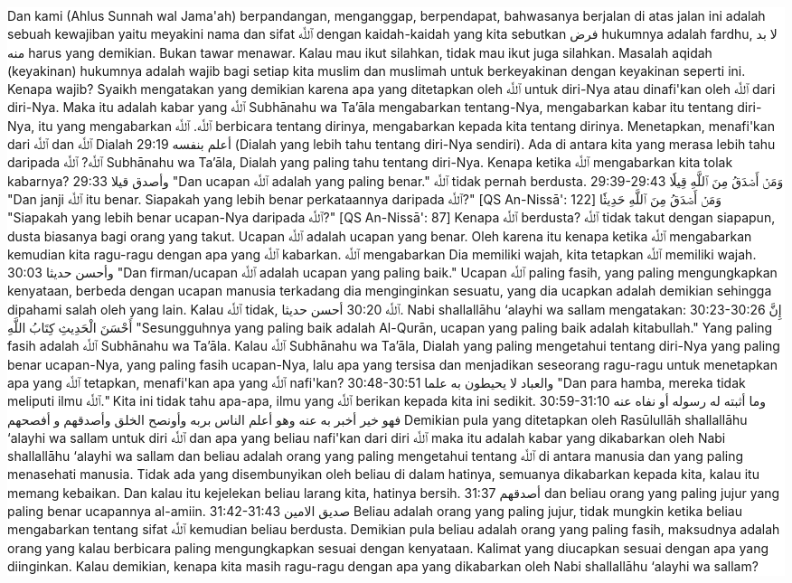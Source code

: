 Dan kami (Ahlus Sunnah wal Jama'ah) berpandangan, menganggap, berpendapat, bahwasanya berjalan di atas jalan ini adalah sebuah kewajiban yaitu meyakini nama dan sifat ٱللَّٰه dengan kaidah-kaidah yang kita sebutkan  فرض hukumnya adalah fardhu, لا بد منه harus yang demikian.
Bukan tawar menawar. Kalau mau ikut silahkan, tidak mau ikut juga silahkan. Masalah aqidah (keyakinan) hukumnya adalah wajib bagi setiap kita muslim dan muslimah untuk berkeyakinan dengan keyakinan seperti ini. Kenapa wajib?
Syaikh mengatakan yang demikian karena apa yang ditetapkan oleh ٱللَّٰه untuk diri-Nya atau dinafi'kan oleh ٱللَّٰه dari diri-Nya. Maka itu adalah kabar yang ٱللَّٰه Subhānahu wa Ta’āla mengabarkan tentang-Nya, mengabarkan kabar itu tentang diri-Nya, itu yang mengabarkan ٱللَّٰه.
ٱللَّٰه berbicara tentang dirinya, mengabarkan kepada kita tentang dirinya. Menetapkan, menafi'kan dari ٱللَّٰه dan ٱللَّٰه Dialah 29:19  أعلم بنفسه (Dialah yang lebih tahu tentang diri-Nya sendiri).
Ada di antara kita yang merasa lebih tahu daripada ٱللَّٰه?
ٱللَّٰه Subhānahu wa Ta’āla, Dialah yang paling tahu tentang diri-Nya. Kenapa ketika ٱللَّٰه mengabarkan kita tolak kabarnya?
29:33
وأصدق قيلا  "Dan ucapan ٱللَّٰه adalah yang paling benar."
ٱللَّٰه tidak pernah berdusta.
29:39-29:43
وَمَنۡ أَصۡدَقُ مِنَ ٱللَّهِ قِيلٗا
"Dan janji ٱللَّٰه itu benar. Siapakah yang lebih benar perkataannya daripada ٱللَّٰه?"
[QS An-Nissā': 122]
وَمَنۡ أَصۡدَقُ مِنَ ٱللَّهِ حَدِيثٗا
"Siapakah yang lebih benar ucapan-Nya daripada ٱللَّٰه?" [QS An-Nissā': 87]
Kenapa ٱللَّٰه berdusta? ٱللَّٰه tidak takut dengan siapapun, dusta biasanya bagi orang yang takut. Ucapan ٱللَّٰه adalah ucapan yang benar.
Oleh karena itu kenapa ketika ٱللَّٰه mengabarkan kemudian kita ragu-ragu dengan apa yang ٱللَّٰه kabarkan.
ٱللَّٰه mengabarkan Dia memiliki wajah, kita tetapkan ٱللَّٰه memiliki wajah.
30:03
وأحسن حديثا  "Dan firman/ucapan ٱللَّٰه adalah ucapan yang paling baik."
Ucapan ٱللَّٰه paling fasih, yang paling mengungkapkan kenyataan, berbeda dengan ucapan manusia terkadang dia menginginkan sesuatu, yang dia ucapkan adalah demikian sehingga dipahami salah oleh yang lain. Kalau ٱللَّٰه  tidak, ٱللَّٰه 30:20  أحسن حديثا.
Nabi shallallāhu ‘alayhi wa sallam mengatakan:
30:23-30:26
 إِنَّ أَحْسَنَ الْحَدِيثِ كِتَابُ اللَّهِ
"Sesungguhnya yang paling baik adalah Al-Qurān, ucapan yang paling baik adalah kitabullah."
Yang paling fasih adalah ٱللَّٰه Subhānahu wa Ta’āla.
Kalau ٱللَّٰه Subhānahu wa Ta’āla, Dialah yang paling mengetahui tentang diri-Nya yang paling benar ucapan-Nya, yang paling fasih ucapan-Nya, lalu apa yang tersisa dan menjadikan seseorang ragu-ragu untuk menetapkan apa yang ٱللَّٰه tetapkan, menafi'kan apa yang ٱللَّٰه nafi'kan?
30:48-30:51
والعباد لا يحيطون به علما
"Dan para hamba, mereka tidak meliputi ilmu ٱللَّٰه."
Kita ini tidak tahu apa-apa, ilmu yang ٱللَّٰه berikan kepada kita ini sedikit.
30:59-31:10
وما أثبته له رسوله أو نفاه عنه فهو خير أخبر به عنه وهو أعلم الناس بربه وأونصح الخلق وأصدقهم و أفصحهم
Demikian pula yang ditetapkan oleh Rasūlullāh shallallāhu ‘alayhi wa sallam untuk diri ٱللَّٰه dan apa yang beliau nafi'kan dari diri ٱللَّٰه maka itu adalah kabar yang dikabarkan oleh Nabi shallallāhu ‘alayhi wa sallam dan beliau adalah orang yang paling mengetahui tentang ٱللَّٰه di antara manusia dan yang paling menasehati manusia.
Tidak ada yang disembunyikan oleh beliau di dalam hatinya, semuanya dikabarkan kepada kita, kalau itu memang kebaikan. Dan kalau itu kejelekan beliau larang kita, hatinya bersih. 31:37 أصدقهم dan beliau orang yang paling jujur yang paling benar ucapannya al-amiin.
31:42-31:43
صديق الامين
Beliau adalah orang yang paling jujur, tidak mungkin ketika beliau mengabarkan tentang sifat ٱللَّٰه kemudian beliau berdusta.
Demikian pula beliau adalah orang yang paling fasih, maksudnya adalah orang yang kalau berbicara paling mengungkapkan sesuai dengan kenyataan. Kalimat yang diucapkan sesuai dengan apa yang diinginkan.
Kalau demikian, kenapa kita masih ragu-ragu dengan apa yang dikabarkan oleh Nabi shallallāhu ‘alayhi wa sallam?